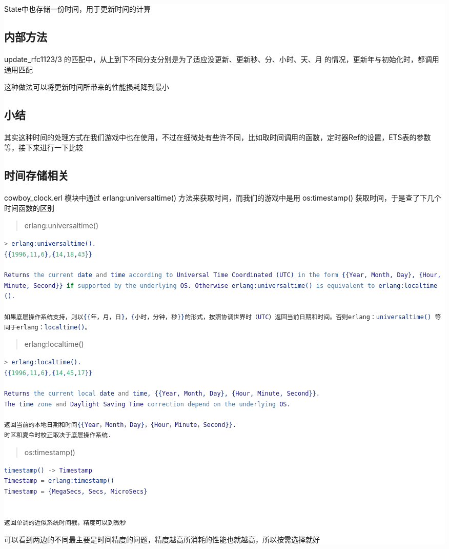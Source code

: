 State中也存储一份时间，用于更新时间的计算

内部方法
---

update_rfc1123/3 的匹配中，从上到下不同分支分别是为了适应没更新、更新秒、分、小时、天、月 的情况，更新年与初始化时，都调用通用匹配

这种做法可以将更新时间所带来的性能损耗降到最小

小结
---

其实这种时间的处理方式在我们游戏中也在使用，不过在细微处有些许不同，比如取时间调用的函数，定时器Ref的设置，ETS表的参数等，接下来进行一下比较

时间存储相关
---

cowboy_clock.erl 模块中通过 erlang:universaltime() 方法来获取时间，而我们的游戏中是用 os:timestamp() 获取时间，于是查了下几个时间函数的区别

> erlang:universaltime()

``` erlang
> erlang:universaltime().
{{1996,11,6},{14,18,43}}

Returns the current date and time according to Universal Time Coordinated (UTC) in the form {{Year, Month, Day}, {Hour, Minute, Second}} if supported by the underlying OS. Otherwise erlang:universaltime() is equivalent to erlang:localtime().

如果底层操作系统支持，则以{{年，月，日}，{小时，分钟，秒}}的形式，按照协调世界时（UTC）返回当前日期和时间。否则erlang：universaltime() 等同于erlang：localtime()。
```

> erlang:localtime()

``` erlang
> erlang:localtime().
{{1996,11,6},{14,45,17}}

Returns the current local date and time, {{Year, Month, Day}, {Hour, Minute, Second}}.
The time zone and Daylight Saving Time correction depend on the underlying OS.

返回当前的本地日期和时间{{Year，Month，Day}，{Hour，Minute，Second}}.
时区和夏令时校正取决于底层操作系统.
```

> os:timestamp()

``` erlang
timestamp() -> Timestamp
Timestamp = erlang:timestamp()
Timestamp = {MegaSecs, Secs, MicroSecs}


返回单调的近似系统时间戳，精度可以到微秒
```

可以看到两边的不同最主要是时间精度的问题，精度越高所消耗的性能也就越高，所以按需选择就好
